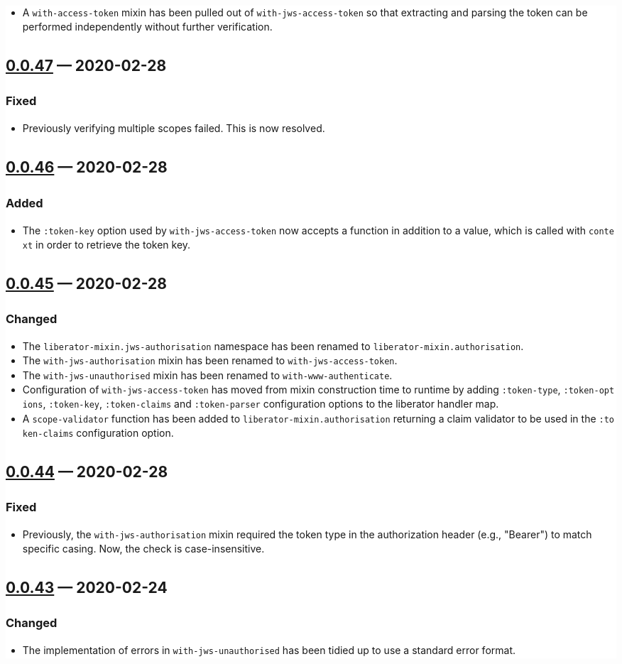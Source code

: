 - A `with-access-token` mixin has been pulled out of `with-jws-access-token`
  so that extracting and parsing the token can be performed independently
  without further verification.

## [0.0.47] — 2020-02-28

### Fixed

- Previously verifying multiple scopes failed. This is now resolved.

## [0.0.46] — 2020-02-28

### Added

- The `:token-key` option used by `with-jws-access-token` now accepts a function
  in addition to a value, which is called with `context` in order to retrieve
  the token key.

## [0.0.45] — 2020-02-28

### Changed

- The `liberator-mixin.jws-authorisation` namespace has been renamed to
  `liberator-mixin.authorisation`.
- The `with-jws-authorisation` mixin has been renamed to
  `with-jws-access-token`.
- The `with-jws-unauthorised` mixin has been renamed to `with-www-authenticate`.
- Configuration of `with-jws-access-token` has moved from mixin construction
  time to runtime by adding `:token-type`, `:token-options`, `:token-key`,
  `:token-claims` and `:token-parser` configuration options to the liberator
  handler map.
- A `scope-validator` function has been added to `liberator-mixin.authorisation`
  returning a claim validator to be used in the `:token-claims` configuration
  option.

## [0.0.44] — 2020-02-28

### Fixed

- Previously, the `with-jws-authorisation` mixin required the token type in the
  authorization header (e.g., "Bearer") to match specific casing. Now, the check
  is case-insensitive.

## [0.0.43] — 2020-02-24

### Changed

- The implementation of errors in `with-jws-unauthorised` has been tidied up to
  use a standard error format.


[0.0.4]: https://github.com/logicblocks/liberator.mixin/compare/0.0.4...0.0.4
[0.0.5]: https://github.com/logicblocks/liberator.mixin/compare/0.0.4...0.0.5
[0.0.6]: https://github.com/logicblocks/liberator.mixin/compare/0.0.5...0.0.6
[0.0.7]: https://github.com/logicblocks/liberator.mixin/compare/0.0.6...0.0.7
[0.0.9]: https://github.com/logicblocks/liberator.mixin/compare/0.0.7...0.0.9
[0.0.9]: https://github.com/logicblocks/liberator.mixin/compare/0.0.9...0.0.9
[0.0.9]: https://github.com/logicblocks/liberator.mixin/compare/0.0.9...0.0.9
[0.0.9]: https://github.com/logicblocks/liberator.mixin/compare/0.0.9...0.0.9
[0.0.9]: https://github.com/logicblocks/liberator.mixin/compare/0.0.9...0.0.9
[0.0.10]: https://github.com/logicblocks/liberator.mixin/compare/0.0.9...0.0.10
[0.0.10]: https://github.com/logicblocks/liberator.mixin/compare/0.0.10...0.0.10
[0.0.11]: https://github.com/logicblocks/liberator.mixin/compare/0.0.10...0.0.11
[0.0.14]: https://github.com/logicblocks/liberator.mixin/compare/0.0.11...0.0.14
[0.0.15]: https://github.com/logicblocks/liberator.mixin/compare/0.0.14...0.0.15
[0.0.16]: https://github.com/logicblocks/liberator.mixin/compare/0.0.15...0.0.16
[0.0.17]: https://github.com/logicblocks/liberator.mixin/compare/0.0.16...0.0.17
[0.0.18]: https://github.com/logicblocks/liberator.mixin/compare/0.0.17...0.0.18
[0.0.19]: https://github.com/logicblocks/liberator.mixin/compare/0.0.18...0.0.19
[0.0.20]: https://github.com/logicblocks/liberator.mixin/compare/0.0.19...0.0.20
[0.0.21]: https://github.com/logicblocks/liberator.mixin/compare/0.0.20...0.0.21
[0.0.22]: https://github.com/logicblocks/liberator.mixin/compare/0.0.21...0.0.22
[0.0.23]: https://github.com/logicblocks/liberator.mixin/compare/0.0.22...0.0.23
[0.0.24]: https://github.com/logicblocks/liberator.mixin/compare/0.0.23...0.0.24
[0.0.25]: https://github.com/logicblocks/liberator.mixin/compare/0.0.24...0.0.25
[0.0.26]: https://github.com/logicblocks/liberator.mixin/compare/0.0.25...0.0.26
[0.0.27]: https://github.com/logicblocks/liberator.mixin/compare/0.0.26...0.0.27
[0.0.28]: https://github.com/logicblocks/liberator.mixin/compare/0.0.27...0.0.28
[0.0.29]: https://github.com/logicblocks/liberator.mixin/compare/0.0.28...0.0.29
[0.0.30]: https://github.com/logicblocks/liberator.mixin/compare/0.0.29...0.0.30
[0.0.31]: https://github.com/logicblocks/liberator.mixin/compare/0.0.30...0.0.31
[0.0.32]: https://github.com/logicblocks/liberator.mixin/compare/0.0.31...0.0.32
[0.0.33]: https://github.com/logicblocks/liberator.mixin/compare/0.0.32...0.0.33
[0.0.34]: https://github.com/logicblocks/liberator.mixin/compare/0.0.33...0.0.34
[0.0.35]: https://github.com/logicblocks/liberator.mixin/compare/0.0.34...0.0.35
[0.0.36]: https://github.com/logicblocks/liberator.mixin/compare/0.0.35...0.0.36
[0.0.37]: https://github.com/logicblocks/liberator.mixin/compare/0.0.36...0.0.37
[0.0.38]: https://github.com/logicblocks/liberator.mixin/compare/0.0.37...0.0.38
[0.0.39]: https://github.com/logicblocks/liberator.mixin/compare/0.0.38...0.0.39
[0.0.40]: https://github.com/logicblocks/liberator.mixin/compare/0.0.39...0.0.40
[0.0.41]: https://github.com/logicblocks/liberator.mixin/compare/0.0.40...0.0.41
[0.0.42]: https://github.com/logicblocks/liberator.mixin/compare/0.0.41...0.0.42
[0.0.43]: https://github.com/logicblocks/liberator.mixin/compare/0.0.42...0.0.43
[0.0.44]: https://github.com/logicblocks/liberator.mixin/compare/0.0.43...0.0.44
[0.0.45]: https://github.com/logicblocks/liberator.mixin/compare/0.0.44...0.0.45
[0.0.46]: https://github.com/logicblocks/liberator.mixin/compare/0.0.45...0.0.46
[0.0.47]: https://github.com/logicblocks/liberator.mixin/compare/0.0.46...0.0.47
[0.0.48]: https://github.com/logicblocks/liberator.mixin/compare/0.0.47...0.0.48
[0.0.49]: https://github.com/logicblocks/liberator.mixin/compare/0.0.48...0.0.49
[0.0.50]: https://github.com/logicblocks/liberator.mixin/compare/0.0.49...0.0.50
[0.0.51]: https://github.com/logicblocks/liberator.mixin/compare/0.0.50...0.0.51
[0.0.52]: https://github.com/logicblocks/liberator.mixin/compare/0.0.51...0.0.52
[0.0.53]: https://github.com/logicblocks/liberator.mixin/compare/0.0.52...0.0.53
[0.0.54]: https://github.com/logicblocks/liberator.mixin/compare/0.0.53...0.0.54
[0.0.55]: https://github.com/logicblocks/liberator.mixin/compare/0.0.54...0.0.55
[0.0.56]: https://github.com/logicblocks/liberator.mixin/compare/0.0.55...0.0.56
[0.0.57]: https://github.com/logicblocks/liberator.mixin/compare/0.0.56...0.0.57
[0.0.58]: https://github.com/logicblocks/liberator.mixin/compare/0.0.57...0.0.58
[0.0.59]: https://github.com/logicblocks/liberator.mixin/compare/0.0.58...0.0.59
[0.0.60]: https://github.com/logicblocks/liberator.mixin/compare/0.0.59...0.0.60
[0.0.61]: https://github.com/logicblocks/liberator.mixin/compare/0.0.60...0.0.61
[Unreleased]: https://github.com/logicblocks/liberator-mixin/compare/0.0.61...HEAD